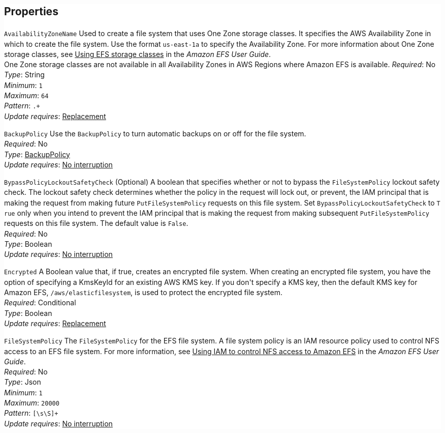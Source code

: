 ## Properties<a name="aws-resource-efs-filesystem-properties"></a>

`AvailabilityZoneName` <a name="cfn-efs-filesystem-availabilityzonename"></a>
Used to create a file system that uses One Zone storage classes\. It specifies the AWS Availability Zone in which to create the file system\. Use the format `us-east-1a` to specify the Availability Zone\. For more information about One Zone storage classes, see [Using EFS storage classes](https://docs.aws.amazon.com/efs/latest/ug/storage-classes.html) in the _Amazon EFS User Guide_\.  
One Zone storage classes are not available in all Availability Zones in AWS Regions where Amazon EFS is available\.
_Required_: No  
_Type_: String  
_Minimum_: `1`  
_Maximum_: `64`  
_Pattern_: `.+`  
_Update requires_: [Replacement](https://docs.aws.amazon.com/AWSCloudFormation/latest/UserGuide/using-cfn-updating-stacks-update-behaviors.html#update-replacement)

`BackupPolicy` <a name="cfn-efs-filesystem-backuppolicy"></a>
Use the `BackupPolicy` to turn automatic backups on or off for the file system\.  
_Required_: No  
_Type_: [BackupPolicy](aws-properties-efs-filesystem-backuppolicy.md)  
_Update requires_: [No interruption](https://docs.aws.amazon.com/AWSCloudFormation/latest/UserGuide/using-cfn-updating-stacks-update-behaviors.html#update-no-interrupt)

`BypassPolicyLockoutSafetyCheck` <a name="cfn-efs-filesystem-bypasspolicylockoutsafetycheck"></a>
\(Optional\) A boolean that specifies whether or not to bypass the `FileSystemPolicy` lockout safety check\. The lockout safety check determines whether the policy in the request will lock out, or prevent, the IAM principal that is making the request from making future `PutFileSystemPolicy` requests on this file system\. Set `BypassPolicyLockoutSafetyCheck` to `True` only when you intend to prevent the IAM principal that is making the request from making subsequent `PutFileSystemPolicy` requests on this file system\. The default value is `False`\.  
_Required_: No  
_Type_: Boolean  
_Update requires_: [No interruption](https://docs.aws.amazon.com/AWSCloudFormation/latest/UserGuide/using-cfn-updating-stacks-update-behaviors.html#update-no-interrupt)

`Encrypted` <a name="cfn-efs-filesystem-encrypted"></a>
A Boolean value that, if true, creates an encrypted file system\. When creating an encrypted file system, you have the option of specifying a KmsKeyId for an existing AWS KMS key\. If you don't specify a KMS key, then the default KMS key for Amazon EFS, `/aws/elasticfilesystem`, is used to protect the encrypted file system\.  
_Required_: Conditional  
_Type_: Boolean  
_Update requires_: [Replacement](https://docs.aws.amazon.com/AWSCloudFormation/latest/UserGuide/using-cfn-updating-stacks-update-behaviors.html#update-replacement)

`FileSystemPolicy` <a name="cfn-efs-filesystem-filesystempolicy"></a>
The `FileSystemPolicy` for the EFS file system\. A file system policy is an IAM resource policy used to control NFS access to an EFS file system\. For more information, see [Using IAM to control NFS access to Amazon EFS](https://docs.aws.amazon.com/efs/latest/ug/iam-access-control-nfs-efs.html) in the _Amazon EFS User Guide_\.  
_Required_: No  
_Type_: Json  
_Minimum_: `1`  
_Maximum_: `20000`  
_Pattern_: `[\s\S]+`  
_Update requires_: [No interruption](https://docs.aws.amazon.com/AWSCloudFormation/latest/UserGuide/using-cfn-updating-stacks-update-behaviors.html#update-no-interrupt)
